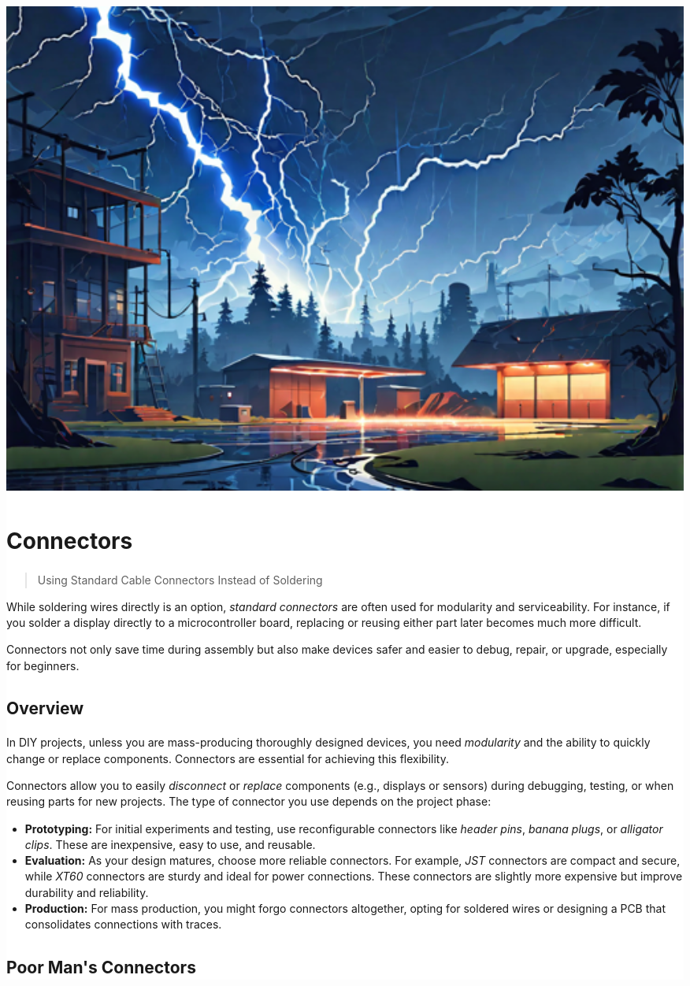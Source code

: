 <img src="/assets/images/lightning.png" width="100%" height="100%" />

# Connectors

> Using Standard Cable Connectors Instead of Soldering

While soldering wires directly is an option, *standard connectors* are often used for modularity and serviceability. For instance, if you solder a display directly to a microcontroller board, replacing or reusing either part later becomes much more difficult.

Connectors not only save time during assembly but also make devices safer and easier to debug, repair, or upgrade, especially for beginners.

## Overview

In DIY projects, unless you are mass-producing thoroughly designed devices, you need *modularity* and the ability to quickly change or replace components. Connectors are essential for achieving this flexibility.

Connectors allow you to easily *disconnect* or *replace* components (e.g., displays or sensors) during debugging, testing, or when reusing parts for new projects. The type of connector you use depends on the project phase:

- **Prototyping:** For initial experiments and testing, use reconfigurable connectors like *header pins*, *banana plugs*, or *alligator clips*. These are inexpensive, easy to use, and reusable.
- **Evaluation:** As your design matures, choose more reliable connectors. For example, *JST* connectors are compact and secure, while *XT60* connectors are sturdy and ideal for power connections. These connectors are slightly more expensive but improve durability and reliability.
- **Production:** For mass production, you might forgo connectors altogether, opting for soldered wires or designing a PCB that consolidates connections with traces.

## Poor Man's Connectors
